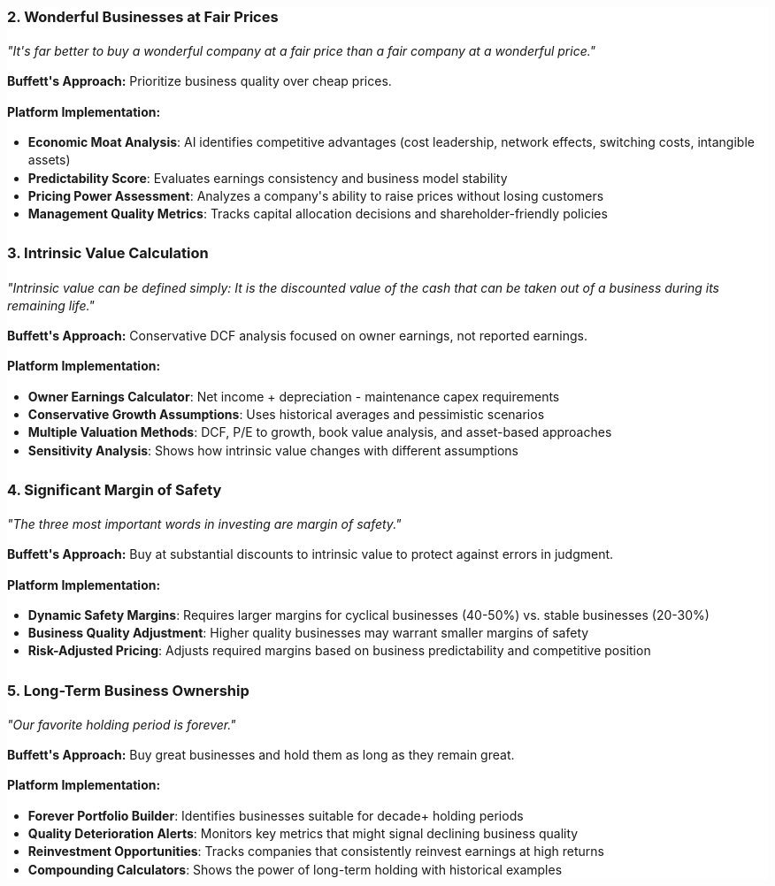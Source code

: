 ### 2. Wonderful Businesses at Fair Prices

_"It's far better to buy a wonderful company at a fair price than a fair company at a wonderful price."_

**Buffett's Approach:** Prioritize business quality over cheap prices.

**Platform Implementation:**

- **Economic Moat Analysis**: AI identifies competitive advantages (cost leadership, network effects, switching costs, intangible assets)
- **Predictability Score**: Evaluates earnings consistency and business model stability
- **Pricing Power Assessment**: Analyzes a company's ability to raise prices without losing customers
- **Management Quality Metrics**: Tracks capital allocation decisions and shareholder-friendly policies

### 3. Intrinsic Value Calculation

_"Intrinsic value can be defined simply: It is the discounted value of the cash that can be taken out of a business during its remaining life."_

**Buffett's Approach:** Conservative DCF analysis focused on owner earnings, not reported earnings.

**Platform Implementation:**

- **Owner Earnings Calculator**: Net income + depreciation - maintenance capex requirements
- **Conservative Growth Assumptions**: Uses historical averages and pessimistic scenarios
- **Multiple Valuation Methods**: DCF, P/E to growth, book value analysis, and asset-based approaches
- **Sensitivity Analysis**: Shows how intrinsic value changes with different assumptions

### 4. Significant Margin of Safety

_"The three most important words in investing are margin of safety."_

**Buffett's Approach:** Buy at substantial discounts to intrinsic value to protect against errors in judgment.

**Platform Implementation:**

- **Dynamic Safety Margins**: Requires larger margins for cyclical businesses (40-50%) vs. stable businesses (20-30%)
- **Business Quality Adjustment**: Higher quality businesses may warrant smaller margins of safety
- **Risk-Adjusted Pricing**: Adjusts required margins based on business predictability and competitive position

### 5. Long-Term Business Ownership

_"Our favorite holding period is forever."_

**Buffett's Approach:** Buy great businesses and hold them as long as they remain great.

**Platform Implementation:**

- **Forever Portfolio Builder**: Identifies businesses suitable for decade+ holding periods
- **Quality Deterioration Alerts**: Monitors key metrics that might signal declining business quality
- **Reinvestment Opportunities**: Tracks companies that consistently reinvest earnings at high returns
- **Compounding Calculators**: Shows the power of long-term holding with historical examples
